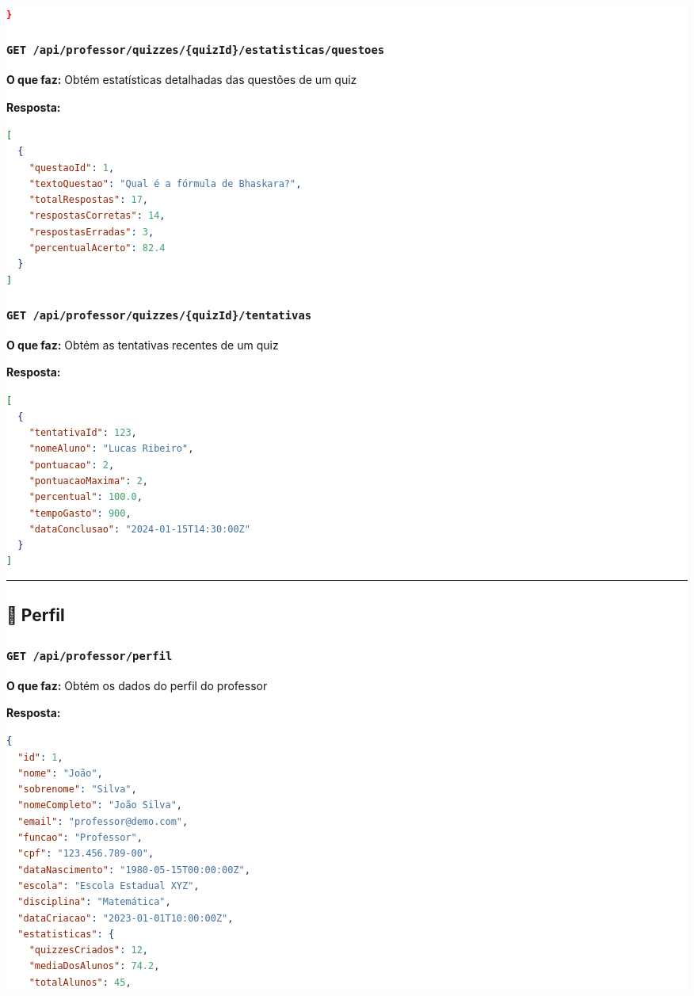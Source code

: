 ```json
}
```

### `GET /api/professor/quizzes/{quizId}/estatisticas/questoes`
**O que faz:** Obtém estatísticas detalhadas das questões de um quiz

**Resposta:**
```json
[
  {
    "questaoId": 1,
    "textoQuestao": "Qual é a fórmula de Bhaskara?",
    "totalRespostas": 17,
    "respostasCorretas": 14,
    "respostasErradas": 3,
    "percentualAcerto": 82.4
  }
]
```

### `GET /api/professor/quizzes/{quizId}/tentativas`
**O que faz:** Obtém as tentativas recentes de um quiz

**Resposta:**
```json
[
  {
    "tentativaId": 123,
    "nomeAluno": "Lucas Ribeiro",
    "pontuacao": 2,
    "pontuacaoMaxima": 2,
    "percentual": 100.0,
    "tempoGasto": 900,
    "dataConclusao": "2024-01-15T14:30:00Z"
  }
]
```

---

## 👤 Perfil

### `GET /api/professor/perfil`
**O que faz:** Obtém os dados do perfil do professor

**Resposta:**
```json
{
  "id": 1,
  "nome": "João",
  "sobrenome": "Silva",
  "nomeCompleto": "João Silva",
  "email": "professor@demo.com",
  "funcao": "Professor",
  "cpf": "123.456.789-00",
  "dataNascimento": "1980-05-15T00:00:00Z",
  "escola": "Escola Estadual XYZ",
  "disciplina": "Matemática",
  "dataCriacao": "2023-01-01T10:00:00Z",
  "estatisticas": {
    "quizzesCriados": 12,
    "mediaDosAlunos": 74.2,
    "totalAlunos": 45,
```